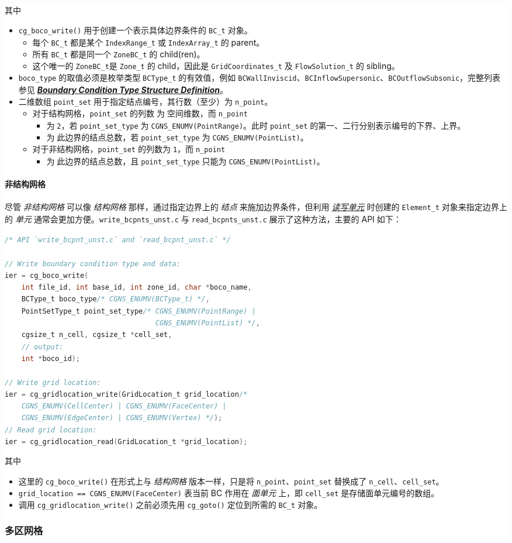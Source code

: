 其中

- `cg_boco_write()` 用于创建一个表示具体边界条件的 `BC_t` 对象。
  - 每个 `BC_t` 都是某个 `IndexRange_t` 或 `IndexArray_t`  的 parent。
  - 所有 `BC_t` 都是同一个 `ZoneBC_t` 的 child(ren)。
  - 这个唯一的 `ZoneBC_t`是 `Zone_t` 的 child，因此是 `GridCoordinates_t` 及 `FlowSolution_t` 的 sibling。
- `boco_type` 的取值必须是枚举类型 `BCType_t` 的有效值，例如 `BCWallInviscid`、`BCInflowSupersonic`、`BCOutflowSubsonic`，完整列表参见 [***Boundary Condition Type Structure Definition***](https://cgns.github.io/CGNS_docs_current/sids/bc.html#BCType)。
- 二维数组 `point_set` 用于指定结点编号，其行数（至少）为 `n_point`。
  - 对于结构网格，`point_set` 的列数 为 空间维数，而 `n_point`
    - 为 `2`，若 `point_set_type` 为 `CGNS_ENUMV(PointRange)`。此时 `point_set` 的第一、二行分别表示编号的下界、上界。
    - 为 此边界的结点总数，若 `point_set_type` 为 `CGNS_ENUMV(PointList)`。
  - 对于非结构网格，`point_set` 的列数为 `1`，而 `n_point`
    - 为 此边界的结点总数，且 `point_set_type` 只能为 `CGNS_ENUMV(PointList)`。

#### 非结构网格

尽管 *非结构网格* 可以像 *结构网格* 那样，通过指定边界上的 *结点* 来施加边界条件，但利用 [*读写单元*](#读写单元) 时创建的 `Element_t` 对象来指定边界上的 *单元* 通常会更加方便。`write_bcpnts_unst.c` 与 `read_bcpnts_unst.c` 展示了这种方法，主要的 API 如下：

```c
/* API `write_bcpnt_unst.c` and `read_bcpnt_unst.c` */

// Write boundary condition type and data:
ier = cg_boco_write(
    int file_id, int base_id, int zone_id, char *boco_name,
    BCType_t boco_type/* CGNS_ENUMV(BCType_t) */,
    PointSetType_t point_set_type/* CGNS_ENUMV(PointRange) |
                                    CGNS_ENUMV(PointList) */,
    cgsize_t n_cell, cgsize_t *cell_set,
    // output:
    int *boco_id);

// Write grid location:
ier = cg_gridlocation_write(GridLocation_t grid_location/*
    CGNS_ENUMV(CellCenter) | CGNS_ENUMV(FaceCenter) |
    CGNS_ENUMV(EdgeCenter) | CGNS_ENUMV(Vertex) */);
// Read grid location:
ier = cg_gridlocation_read(GridLocation_t *grid_location);
```

其中

- 这里的 `cg_boco_write()` 在形式上与 *结构网格* 版本一样，只是将 `n_point`、`point_set` 替换成了 `n_cell`、`cell_set`。
- `grid_location == CGNS_ENUMV(FaceCenter)` 表当前 BC 作用在 *面单元* 上，即 `cell_set` 是存储面单元编号的数组。
- 调用 `cg_gridlocation_write()` 之前必须先用 `cg_goto()` 定位到所需的 `BC_t` 对象。

### 多区网格

